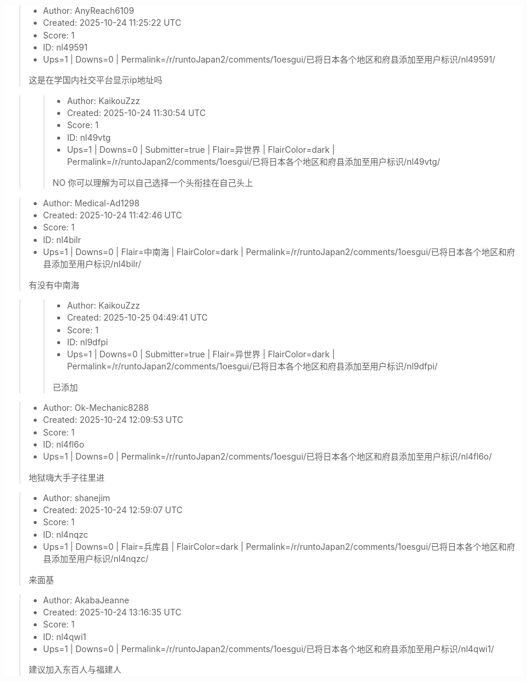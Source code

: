 > - Author: AnyReach6109
> - Created: 2025-10-24 11:25:22 UTC
> - Score: 1
> - ID: nl49591
> - Ups=1 | Downs=0 | Permalink=/r/runtoJapan2/comments/1oesgui/已将日本各个地区和府县添加至用户标识/nl49591/
>
> 这是在学国内社交平台显示ip地址吗

>> - Author: KaikouZzz
>> - Created: 2025-10-24 11:30:54 UTC
>> - Score: 1
>> - ID: nl49vtg
>> - Ups=1 | Downs=0 | Submitter=true | Flair=异世界 | FlairColor=dark | Permalink=/r/runtoJapan2/comments/1oesgui/已将日本各个地区和府县添加至用户标识/nl49vtg/
>>
>> NO 你可以理解为可以自己选择一个头衔挂在自己头上

> - Author: Medical-Ad1298
> - Created: 2025-10-24 11:42:46 UTC
> - Score: 1
> - ID: nl4bilr
> - Ups=1 | Downs=0 | Flair=中南海 | FlairColor=dark | Permalink=/r/runtoJapan2/comments/1oesgui/已将日本各个地区和府县添加至用户标识/nl4bilr/
>
> 有没有中南海

>> - Author: KaikouZzz
>> - Created: 2025-10-25 04:49:41 UTC
>> - Score: 1
>> - ID: nl9dfpi
>> - Ups=1 | Downs=0 | Submitter=true | Flair=异世界 | FlairColor=dark | Permalink=/r/runtoJapan2/comments/1oesgui/已将日本各个地区和府县添加至用户标识/nl9dfpi/
>>
>> 已添加

> - Author: Ok-Mechanic8288
> - Created: 2025-10-24 12:09:53 UTC
> - Score: 1
> - ID: nl4fl6o
> - Ups=1 | Downs=0 | Permalink=/r/runtoJapan2/comments/1oesgui/已将日本各个地区和府县添加至用户标识/nl4fl6o/
>
> 地狱嗨大手子往里进

> - Author: shanejim
> - Created: 2025-10-24 12:59:07 UTC
> - Score: 1
> - ID: nl4nqzc
> - Ups=1 | Downs=0 | Flair=兵库县 | FlairColor=dark | Permalink=/r/runtoJapan2/comments/1oesgui/已将日本各个地区和府县添加至用户标识/nl4nqzc/
>
> 来面基

> - Author: AkabaJeanne
> - Created: 2025-10-24 13:16:35 UTC
> - Score: 1
> - ID: nl4qwi1
> - Ups=1 | Downs=0 | Permalink=/r/runtoJapan2/comments/1oesgui/已将日本各个地区和府县添加至用户标识/nl4qwi1/
>
> 建议加入东百人与福建人
